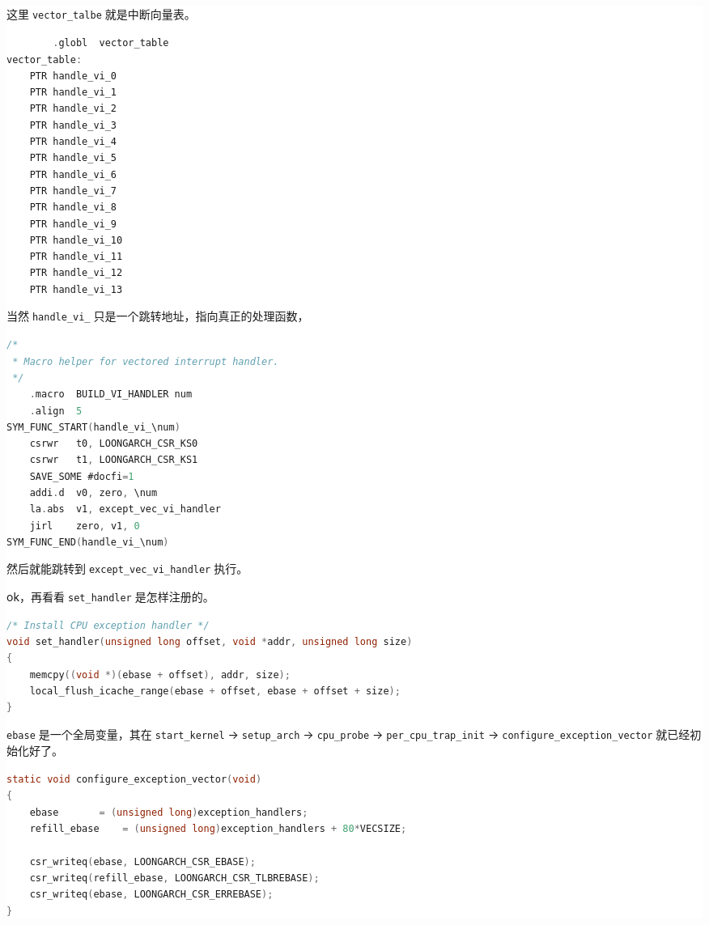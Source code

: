 这里 `vector_talbe` 就是中断向量表。

```c
        .globl  vector_table
vector_table:
	PTR	handle_vi_0
	PTR	handle_vi_1
	PTR	handle_vi_2
	PTR	handle_vi_3
	PTR	handle_vi_4
	PTR	handle_vi_5
	PTR	handle_vi_6
	PTR	handle_vi_7
	PTR	handle_vi_8
	PTR	handle_vi_9
	PTR	handle_vi_10
	PTR	handle_vi_11
	PTR	handle_vi_12
	PTR	handle_vi_13
```

当然 `handle_vi_` 只是一个跳转地址，指向真正的处理函数，

```c
/*
 * Macro helper for vectored interrupt handler.
 */
	.macro	BUILD_VI_HANDLER num
	.align	5
SYM_FUNC_START(handle_vi_\num)
	csrwr	t0, LOONGARCH_CSR_KS0
	csrwr	t1, LOONGARCH_CSR_KS1
	SAVE_SOME #docfi=1
	addi.d	v0, zero, \num
	la.abs	v1, except_vec_vi_handler
	jirl	zero, v1, 0
SYM_FUNC_END(handle_vi_\num)
```

然后就能跳转到 `except_vec_vi_handler` 执行。

ok，再看看 `set_handler` 是怎样注册的。

```c
/* Install CPU exception handler */
void set_handler(unsigned long offset, void *addr, unsigned long size)
{
	memcpy((void *)(ebase + offset), addr, size);
	local_flush_icache_range(ebase + offset, ebase + offset + size);
}
```

`ebase` 是一个全局变量，其在 `start_kernel` -> `setup_arch` -> `cpu_probe` -> `per_cpu_trap_init` -> `configure_exception_vector` 就已经初始化好了。

```c
static void configure_exception_vector(void)
{
	ebase		= (unsigned long)exception_handlers;
	refill_ebase	= (unsigned long)exception_handlers + 80*VECSIZE;

	csr_writeq(ebase, LOONGARCH_CSR_EBASE);
	csr_writeq(refill_ebase, LOONGARCH_CSR_TLBREBASE);
	csr_writeq(ebase, LOONGARCH_CSR_ERREBASE);
}
```
